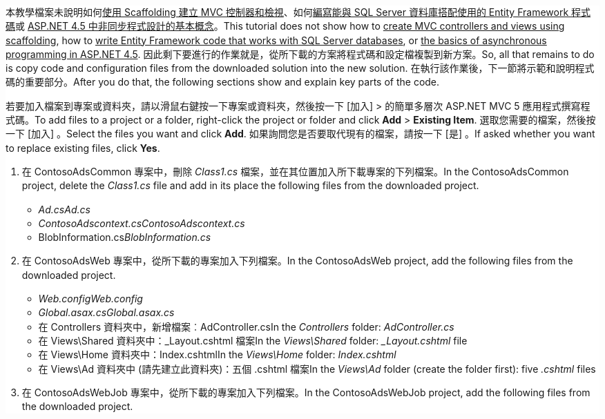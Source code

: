 <span data-ttu-id="0b995-346">本教學檔案未說明如何[使用 Scaffolding 建立 MVC 控制器和檢視](http://www.asp.net/mvc/tutorials/mvc-5/introduction/getting-started)、如何[編寫能與 SQL Server 資料庫搭配使用的 Entity Framework 程式碼](http://www.asp.net/mvc/tutorials/getting-started-with-ef-using-mvc)或 [ASP.NET 4.5 中非同步程式設計的基本概念](http://www.asp.net/aspnet/overview/developing-apps-with-windows-azure/building-real-world-cloud-apps-with-windows-azure/web-development-best-practices#async)。</span><span class="sxs-lookup"><span data-stu-id="0b995-346">This tutorial does not show how to [create MVC controllers and views using scaffolding](http://www.asp.net/mvc/tutorials/mvc-5/introduction/getting-started), how to [write Entity Framework code that works with SQL Server databases](http://www.asp.net/mvc/tutorials/getting-started-with-ef-using-mvc), or [the basics of asynchronous programming in ASP.NET 4.5](http://www.asp.net/aspnet/overview/developing-apps-with-windows-azure/building-real-world-cloud-apps-with-windows-azure/web-development-best-practices#async).</span></span> <span data-ttu-id="0b995-347">因此剩下要進行的作業就是，從所下載的方案將程式碼和設定檔複製到新方案。</span><span class="sxs-lookup"><span data-stu-id="0b995-347">So, all that remains to do is copy code and configuration files from the downloaded solution into the new solution.</span></span> <span data-ttu-id="0b995-348">在執行該作業後，下一節將示範和說明程式碼的重要部分。</span><span class="sxs-lookup"><span data-stu-id="0b995-348">After you do that, the following sections show and explain key parts of the code.</span></span>

<span data-ttu-id="0b995-349">若要加入檔案到專案或資料夾，請以滑鼠右鍵按一下專案或資料夾，然後按一下 [加入]  > 的簡單多層次 ASP.NET MVC 5 應用程式撰寫程式碼。</span><span class="sxs-lookup"><span data-stu-id="0b995-349">To add files to a project or a folder, right-click the project or folder and click **Add** > **Existing Item**.</span></span> <span data-ttu-id="0b995-350">選取您需要的檔案，然後按一下 [加入] 。</span><span class="sxs-lookup"><span data-stu-id="0b995-350">Select the files you want and click **Add**.</span></span> <span data-ttu-id="0b995-351">如果詢問您是否要取代現有的檔案，請按一下 [是] 。</span><span class="sxs-lookup"><span data-stu-id="0b995-351">If asked whether you want to replace existing files, click **Yes**.</span></span>

1. <span data-ttu-id="0b995-352">在 ContosoAdsCommon 專案中，刪除 *Class1.cs* 檔案，並在其位置加入所下載專案的下列檔案。</span><span class="sxs-lookup"><span data-stu-id="0b995-352">In the ContosoAdsCommon project, delete the *Class1.cs* file and add in its place the following files from the downloaded project.</span></span>

   * <span data-ttu-id="0b995-353">*Ad.cs*</span><span class="sxs-lookup"><span data-stu-id="0b995-353">*Ad.cs*</span></span>
   * <span data-ttu-id="0b995-354">*ContosoAdscontext.cs*</span><span class="sxs-lookup"><span data-stu-id="0b995-354">*ContosoAdscontext.cs*</span></span>
   * <span data-ttu-id="0b995-355">BlobInformation.cs</span><span class="sxs-lookup"><span data-stu-id="0b995-355">*BlobInformation.cs*</span></span>
2. <span data-ttu-id="0b995-356">在 ContosoAdsWeb 專案中，從所下載的專案加入下列檔案。</span><span class="sxs-lookup"><span data-stu-id="0b995-356">In the ContosoAdsWeb project, add the following files from the downloaded project.</span></span>

   * <span data-ttu-id="0b995-357">*Web.config*</span><span class="sxs-lookup"><span data-stu-id="0b995-357">*Web.config*</span></span>
   * <span data-ttu-id="0b995-358">*Global.asax.cs*</span><span class="sxs-lookup"><span data-stu-id="0b995-358">*Global.asax.cs*</span></span>  
   * <span data-ttu-id="0b995-359">在 Controllers 資料夾中，新增檔案︰AdController.cs</span><span class="sxs-lookup"><span data-stu-id="0b995-359">In the *Controllers* folder: *AdController.cs*</span></span>
   * <span data-ttu-id="0b995-360">在 Views\Shared 資料夾中：_Layout.cshtml 檔案</span><span class="sxs-lookup"><span data-stu-id="0b995-360">In the *Views\Shared* folder: *_Layout.cshtml* file</span></span>
   * <span data-ttu-id="0b995-361">在 Views\Home 資料夾中：Index.cshtml</span><span class="sxs-lookup"><span data-stu-id="0b995-361">In the *Views\Home* folder: *Index.cshtml*</span></span>
   * <span data-ttu-id="0b995-362">在 Views\Ad 資料夾中 (請先建立此資料夾)：五個 .cshtml 檔案</span><span class="sxs-lookup"><span data-stu-id="0b995-362">In the *Views\Ad* folder (create the folder first): five *.cshtml* files</span></span>
3. <span data-ttu-id="0b995-363">在 ContosoAdsWebJob 專案中，從所下載的專案加入下列檔案。</span><span class="sxs-lookup"><span data-stu-id="0b995-363">In the ContosoAdsWebJob project, add the following files from the downloaded project.</span></span>
